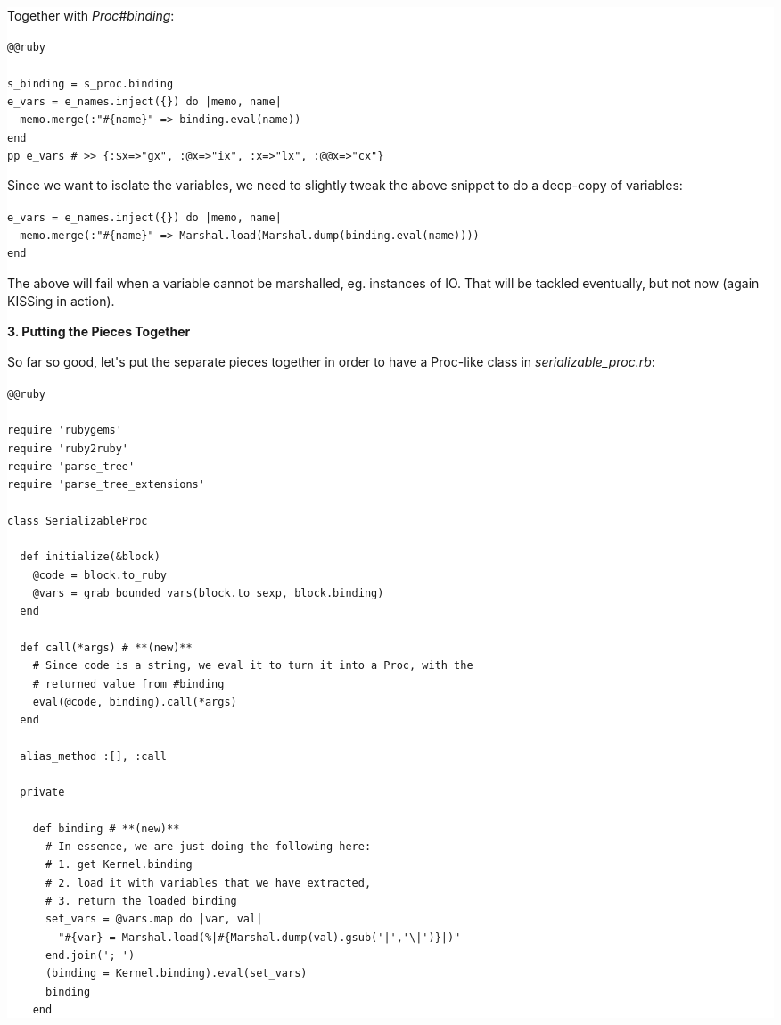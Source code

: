Together with *Proc#binding*:

    @@ruby

    s_binding = s_proc.binding
    e_vars = e_names.inject({}) do |memo, name|
      memo.merge(:"#{name}" => binding.eval(name))
    end
    pp e_vars # >> {:$x=>"gx", :@x=>"ix", :x=>"lx", :@@x=>"cx"}

Since we want to isolate the variables, we need to slightly tweak the above snippet to do
a deep-copy of variables:

    e_vars = e_names.inject({}) do |memo, name|
      memo.merge(:"#{name}" => Marshal.load(Marshal.dump(binding.eval(name))))
    end

The above will fail when a variable cannot be marshalled, eg. instances of IO. That will be
tackled eventually, but not now (again KISSing in action).

**3. Putting the Pieces Together**

So far so good, let's put the separate pieces together in order to have a Proc-like class in
*serializable_proc.rb*:

    @@ruby

    require 'rubygems'
    require 'ruby2ruby'
    require 'parse_tree'
    require 'parse_tree_extensions'

    class SerializableProc

      def initialize(&block)
        @code = block.to_ruby
        @vars = grab_bounded_vars(block.to_sexp, block.binding)
      end

      def call(*args) # **(new)**
        # Since code is a string, we eval it to turn it into a Proc, with the
        # returned value from #binding
        eval(@code, binding).call(*args)
      end

      alias_method :[], :call

      private

        def binding # **(new)**
          # In essence, we are just doing the following here:
          # 1. get Kernel.binding
          # 2. load it with variables that we have extracted,
          # 3. return the loaded binding
          set_vars = @vars.map do |var, val|
            "#{var} = Marshal.load(%|#{Marshal.dump(val).gsub('|','\|')}|)"
          end.join('; ')
          (binding = Kernel.binding).eval(set_vars)
          binding
        end